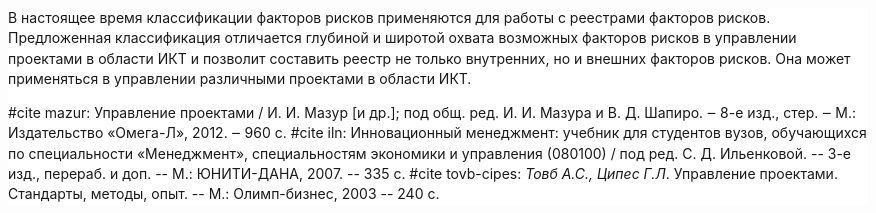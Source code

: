 В настоящее время классификации факторов рисков применяются для работы с реестрами факторов рисков. Предложенная классификация отличается глубиной и широтой охвата возможных факторов рисков в управлении проектами в области ИКТ и позволит составить реестр не только внутренних, но и внешних факторов рисков. Она может применяться в управлении различными проектами в области ИКТ.

#cite mazur: Управление проектами / И. И. Мазур [и др.]; под общ. ред. И. И. Мазура и В. Д. Шапиро. ‒ 8-е изд., стер.  ‒ М.: Издательство «Омега-Л», 2012.  ‒ 960 с.
#cite iln: Инновационный менеджмент: учебник для студентов вузов, обучающихся по специальности «Менеджмент», специальностям экономики и управления (080100) / под ред. С. Д. Ильенковой. -- 3-е изд., перераб. и доп. -- М.: ЮНИТИ-ДАНА, 2007. -- 335 с.
#cite tovb-cipes: *Товб А.С., Ципес Г.Л*. Управление проектами. Стандарты, методы, опыт. -- М.: Олимп-бизнес, 2003 -- 240 с.
